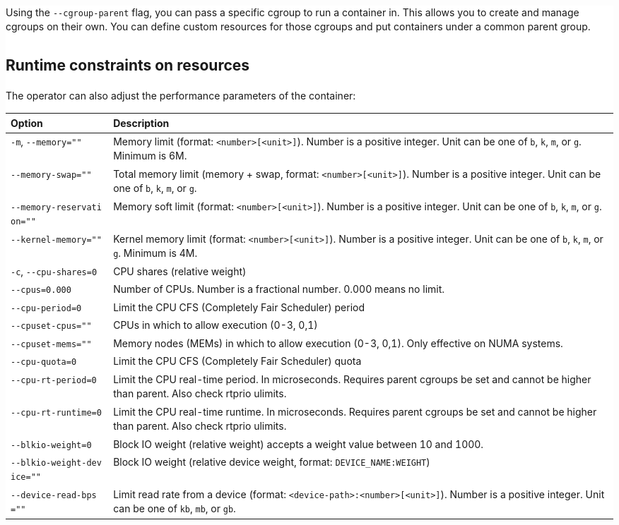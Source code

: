 Using the `--cgroup-parent` flag, you can pass a specific cgroup to run a
container in. This allows you to create and manage cgroups on their own. You can
define custom resources for those cgroups and put containers under a common
parent group.

## Runtime constraints on resources

The operator can also adjust the performance parameters of the
container:

| Option                     | Description                                                                                                                                                                                                                                                                              |
|:---------------------------|:-----------------------------------------------------------------------------------------------------------------------------------------------------------------------------------------------------------------------------------------------------------------------------------------|
| `-m`, `--memory=""`        | Memory limit (format: `<number>[<unit>]`). Number is a positive integer. Unit can be one of `b`, `k`, `m`, or `g`. Minimum is 6M.                                                                                                                                                        |
| `--memory-swap=""`         | Total memory limit (memory + swap, format: `<number>[<unit>]`). Number is a positive integer. Unit can be one of `b`, `k`, `m`, or `g`.                                                                                                                                                  |
| `--memory-reservation=""`  | Memory soft limit (format: `<number>[<unit>]`). Number is a positive integer. Unit can be one of `b`, `k`, `m`, or `g`.                                                                                                                                                                  |
| `--kernel-memory=""`       | Kernel memory limit (format: `<number>[<unit>]`). Number is a positive integer. Unit can be one of `b`, `k`, `m`, or `g`. Minimum is 4M.                                                                                                                                                 |
| `-c`, `--cpu-shares=0`     | CPU shares (relative weight)                                                                                                                                                                                                                                                             |
| `--cpus=0.000`             | Number of CPUs. Number is a fractional number. 0.000 means no limit.                                                                                                                                                                                                                     |
| `--cpu-period=0`           | Limit the CPU CFS (Completely Fair Scheduler) period                                                                                                                                                                                                                                     |
| `--cpuset-cpus=""`         | CPUs in which to allow execution (0-3, 0,1)                                                                                                                                                                                                                                              |
| `--cpuset-mems=""`         | Memory nodes (MEMs) in which to allow execution (0-3, 0,1). Only effective on NUMA systems.                                                                                                                                                                                              |
| `--cpu-quota=0`            | Limit the CPU CFS (Completely Fair Scheduler) quota                                                                                                                                                                                                                                      |
| `--cpu-rt-period=0`        | Limit the CPU real-time period. In microseconds. Requires parent cgroups be set and cannot be higher than parent. Also check rtprio ulimits.                                                                                                                                             |
| `--cpu-rt-runtime=0`       | Limit the CPU real-time runtime. In microseconds. Requires parent cgroups be set and cannot be higher than parent. Also check rtprio ulimits.                                                                                                                                            |
| `--blkio-weight=0`         | Block IO weight (relative weight) accepts a weight value between 10 and 1000.                                                                                                                                                                                                            |
| `--blkio-weight-device=""` | Block IO weight (relative device weight, format: `DEVICE_NAME:WEIGHT`)                                                                                                                                                                                                                   |
| `--device-read-bps=""`     | Limit read rate from a device (format: `<device-path>:<number>[<unit>]`). Number is a positive integer. Unit can be one of `kb`, `mb`, or `gb`.                                                                                                                                          |